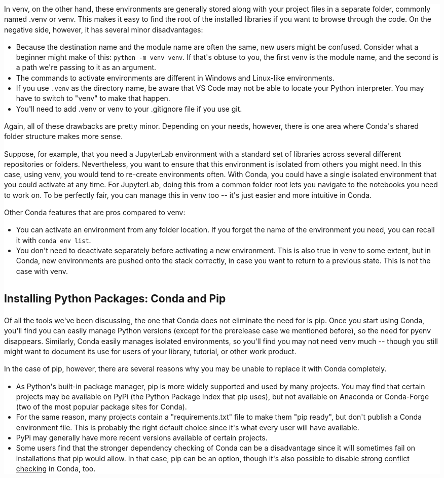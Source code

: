 In venv, on the other hand, these environments are generally stored along with your project files in a separate folder, commonly named .venv or venv. This makes it easy to find the root of the installed libraries if you want to browse through the code. On the negative side, however, it has several minor disadvantages:

- Because the destination name and the module name are often the same, new users might be confused. Consider what a beginner might make of this: `python -m venv venv`. If that's obtuse to you, the first venv is the module name, and the second is a path we're passing to it as an argument.
- The commands to activate environments are different in Windows and Linux-like environments.
- If you use `.venv` as the directory name, be aware that VS Code may not be able to locate your Python interpreter. You may have to switch to "venv" to make that happen.
- You'll need to add .venv or venv to your .gitignore file if you use git.

Again, all of these drawbacks are pretty minor. Depending on your needs, however, there is one area where Conda's shared folder structure makes more sense.

Suppose, for example, that you need a JupyterLab environment with a standard set of libraries across several different repositories or folders. Nevertheless, you want to ensure that this environment is isolated from others you might need. In this case, using venv, you would tend to re-create environments often. With Conda, you could have a single isolated environment that you could activate at any time. For JupyterLab, doing this from a common folder root lets you navigate to the notebooks you need to work on. To be perfectly fair, you can manage this in venv too -- it's just easier and more intuitive in Conda.

Other Conda features that are pros compared to venv:

- You can activate an environment from any folder location. If you forget the name of the environment you need, you can recall it with `conda env list`.
- You don't need to deactivate separately before activating a new environment. This is also true in venv to some extent, but in Conda, new environments are pushed onto the stack correctly, in case you want to return to a previous state. This is not the case with venv.

## Installing Python Packages: Conda and Pip

Of all the tools we've been discussing, the one that Conda does not eliminate the need for is pip. Once you start using Conda, you'll find you can easily manage Python versions (except for the prerelease case we mentioned before), so the need for pyenv disappears. Similarly, Conda easily manages isolated environments, so you'll find you may not need venv much -- though you still might want to document its use for users of your library, tutorial, or other work product.

In the case of pip, however, there are several reasons why you may be unable to replace it with Conda completely.

- As Python's built-in package manager, pip is more widely supported and used by many projects. You may find that certain projects may be available on PyPi (the Python Package Index that pip uses), but not available on Anaconda or Conda-Forge (two of the most popular package sites for Conda).
- For the same reason, many projects contain a "requirements.txt" file to make them "pip ready", but don't publish a Conda environment file. This is probably the right default choice since it's what every user will have available.
- PyPi may generally have more recent versions available of certain projects.
- Some users find that the stronger dependency checking of Conda can be a disadvantage since it will sometimes fail on installations that pip would allow. In that case, pip can be an option, though it's also possible to disable [strong conflict checking](https://docs.conda.io/projects/conda/en/latest/dev-guide/deep-dive-install.html#deep-dive-install) in Conda, too.
